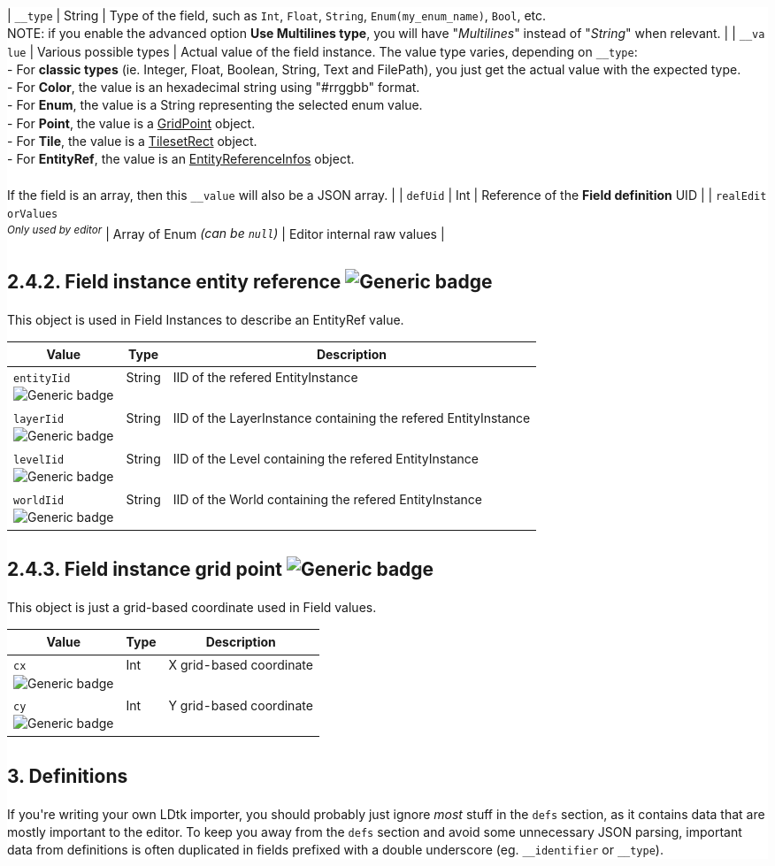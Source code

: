 | `__type`                                                                          | String                                                                       | Type of the field, such as `Int`, `Float`, `String`, `Enum(my_enum_name)`, `Bool`, etc.<br/>		NOTE: if you enable the advanced option **Use Multilines type**, you will have "*Multilines*" instead of "*String*" when relevant.                                                                                                                                                                                                                                                                                                                                                                                                                                                                                                                             |
| `__value`                                                                         | Various&nbsp;possible&nbsp;types                                             | Actual value of the field instance. The value type varies, depending on `__type`:<br/>		 - For **classic types** (ie. Integer, Float, Boolean, String, Text and FilePath), you just get the actual value with the expected type.<br/>		 - For **Color**, the value is an hexadecimal string using "#rrggbb" format.<br/>		 - For **Enum**, the value is a String representing the selected enum value.<br/>		 - For **Point**, the value is a [GridPoint](#ldtk-GridPoint) object.<br/>		 - For **Tile**, the value is a [TilesetRect](#ldtk-TilesetRect) object.<br/>		 - For **EntityRef**, the value is an [EntityReferenceInfos](#ldtk-EntityReferenceInfos) object.<br/><br/>		If the field is an array, then this `__value` will also be a JSON array. |
| `defUid`                                                                          | Int                                                                          | Reference of the **Field definition** UID                                                                                                                                                                                                                                                                                                                                                                                                                                                                                                                                                                                                                                                                                                                    |
| `realEditorValues`<br/><sup class="internal">*Only used by editor*</sup>          | Array&nbsp;of&nbsp;Enum&nbsp;*(can&nbsp;be&nbsp;`null`)*                     | Editor internal raw values                                                                                                                                                                                                                                                                                                                                                                                                                                                                                                                                                                                                                                                                                                                                   |

<a id="ldtk-EntityReferenceInfos" name="ldtk-EntityReferenceInfos"></a>
## 2.4.2. Field instance entity reference  ![Generic badge](https://img.shields.io/badge/Added_1.0.0-gray.svg) 
This object is used in Field Instances to describe an EntityRef value.

| Value                                                                                | Type   | Description                                                    |
| ------------------------------------------------------------------------------------ | ------ | -------------------------------------------------------------- |
| `entityIid`<br/> ![Generic badge](https://img.shields.io/badge/Added_1.0.0-gray.svg) | String | IID of the refered EntityInstance                              |
| `layerIid`<br/> ![Generic badge](https://img.shields.io/badge/Added_1.0.0-gray.svg)  | String | IID of the LayerInstance containing the refered EntityInstance |
| `levelIid`<br/> ![Generic badge](https://img.shields.io/badge/Added_1.0.0-gray.svg)  | String | IID of the Level containing the refered EntityInstance         |
| `worldIid`<br/> ![Generic badge](https://img.shields.io/badge/Added_1.0.0-gray.svg)  | String | IID of the World containing the refered EntityInstance         |

<a id="ldtk-GridPoint" name="ldtk-GridPoint"></a>
## 2.4.3. Field instance grid point  ![Generic badge](https://img.shields.io/badge/Added_1.0.0-gray.svg) 
This object is just a grid-based coordinate used in Field values.

| Value                                                                         | Type | Description             |
| ----------------------------------------------------------------------------- | ---- | ----------------------- |
| `cx`<br/> ![Generic badge](https://img.shields.io/badge/Added_1.0.0-gray.svg) | Int  | X grid-based coordinate |
| `cy`<br/> ![Generic badge](https://img.shields.io/badge/Added_1.0.0-gray.svg) | Int  | Y grid-based coordinate |

<a id="ldtk-DefinitionsJson" name="ldtk-DefinitionsJson"></a>
## 3. Definitions   
If you're writing your own LDtk importer, you should probably just ignore *most* stuff in the `defs` section, as it contains data that are mostly important to the editor. To keep you away from the `defs` section and avoid some unnecessary JSON parsing, important data from definitions is often duplicated in fields prefixed with a double underscore (eg. `__identifier` or `__type`).
